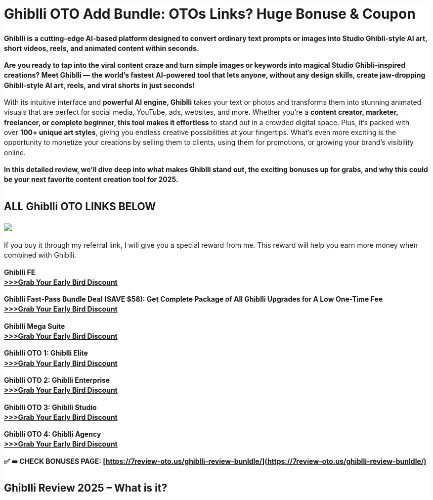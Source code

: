 # Ghiblli OTO Add Bundle: OTOs Links? Huge Bonuse & Coupon

**Ghiblli is a cutting-edge AI-based platform designed to convert ordinary text prompts or images into Studio Ghibli-style AI art, short videos, reels, and animated content within seconds.**

**Are you ready to tap into the viral content craze and turn simple images or keywords into magical Studio Ghibli-inspired creations? Meet Ghiblli — the world’s fastest AI-powered tool that lets anyone, without any design skills, create jaw-dropping Ghibli-style AI art, reels, and viral shorts in just seconds!**

With its intuitive interface and **powerful AI engine, Ghiblli** takes your text or photos and transforms them into stunning animated visuals that are perfect for social media, YouTube, ads, websites, and more. Whether you’re a **content creator, marketer, freelancer, or complete beginner, this tool makes it effortless** to stand out in a crowded digital space. Plus, it’s packed with over **100+ unique art styles**, giving you endless creative possibilities at your fingertips. What’s even more exciting is the opportunity to monetize your creations by selling them to clients, using them for promotions, or growing your brand’s visibility online.

**In this detailed review, we’ll dive deep into what makes Ghiblli stand out, the exciting bonuses up for grabs, and why this could be your next favorite content creation tool for 2025.**

**ALL Ghiblli OTO LINKS BELOW**
-------------------------------

[![](https://4u-review.com/wp-content/uploads/2025/04/Ghiblli.png)](https://7review-oto.us/Ghiblli-Bundle)

If you buy it through my referral link, I will give you a special reward from me. This reward will help you earn more money when combined with Ghiblli.

**Ghiblli FE**  
[**\>>>Grab Your Early Bird Discount**](https://7review-oto.us/Ghiblli-FE)

**Ghiblli Fast-Pass Bundle Deal (SAVE $58): Get Complete Package of All Ghiblli Upgrades for A Low One-Time Fee**  
[**\>>>Grab Your Early Bird Discount**](https://7review-oto.us/Ghiblli-Bundle)

**Ghiblli Mega Suite**  
[**\>>>Grab Your Early Bird Discount**](https://7review-oto.us/Ghiblli-Mega-Suite)

**Ghiblli OTO 1: Ghiblli Elite**  
[**\>>>Grab Your Early Bird Discount**](https://7review-oto.us/Ghiblli-OTO1)

**Ghiblli OTO 2: Ghiblli Enterprise**  
[**\>>>Grab Your Early Bird Discount**](https://7review-oto.us/Ghiblli-OTO2)

**Ghiblli OTO 3: Ghiblli Studio**  
[**\>>>Grab Your Early Bird Discount**](https://7review-oto.us/Ghiblli-OTO3)

**Ghiblli OTO 4: Ghiblli Agency**  
[**\>>>Grab Your Early Bird Discount**](https://7review-oto.us/Ghiblli-OTO4)

**✅️ ➡️ CHECK BONUSES PAGE: [https://7review-oto.us/ghiblli-review-bunldle/](https://7review-oto.us/ghiblli-review-bunldle/)**

Ghiblli Review 2025 – What is it?
---------------------------------
